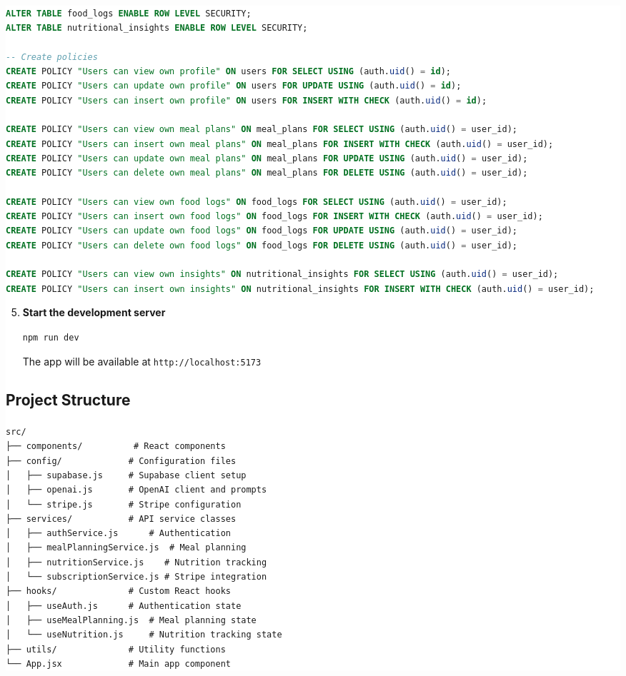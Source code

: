    ```sql
   ALTER TABLE food_logs ENABLE ROW LEVEL SECURITY;
   ALTER TABLE nutritional_insights ENABLE ROW LEVEL SECURITY;

   -- Create policies
   CREATE POLICY "Users can view own profile" ON users FOR SELECT USING (auth.uid() = id);
   CREATE POLICY "Users can update own profile" ON users FOR UPDATE USING (auth.uid() = id);
   CREATE POLICY "Users can insert own profile" ON users FOR INSERT WITH CHECK (auth.uid() = id);

   CREATE POLICY "Users can view own meal plans" ON meal_plans FOR SELECT USING (auth.uid() = user_id);
   CREATE POLICY "Users can insert own meal plans" ON meal_plans FOR INSERT WITH CHECK (auth.uid() = user_id);
   CREATE POLICY "Users can update own meal plans" ON meal_plans FOR UPDATE USING (auth.uid() = user_id);
   CREATE POLICY "Users can delete own meal plans" ON meal_plans FOR DELETE USING (auth.uid() = user_id);

   CREATE POLICY "Users can view own food logs" ON food_logs FOR SELECT USING (auth.uid() = user_id);
   CREATE POLICY "Users can insert own food logs" ON food_logs FOR INSERT WITH CHECK (auth.uid() = user_id);
   CREATE POLICY "Users can update own food logs" ON food_logs FOR UPDATE USING (auth.uid() = user_id);
   CREATE POLICY "Users can delete own food logs" ON food_logs FOR DELETE USING (auth.uid() = user_id);

   CREATE POLICY "Users can view own insights" ON nutritional_insights FOR SELECT USING (auth.uid() = user_id);
   CREATE POLICY "Users can insert own insights" ON nutritional_insights FOR INSERT WITH CHECK (auth.uid() = user_id);
   ```

5. **Start the development server**
   ```bash
   npm run dev
   ```

   The app will be available at `http://localhost:5173`

## Project Structure

```
src/
├── components/          # React components
├── config/             # Configuration files
│   ├── supabase.js     # Supabase client setup
│   ├── openai.js       # OpenAI client and prompts
│   └── stripe.js       # Stripe configuration
├── services/           # API service classes
│   ├── authService.js      # Authentication
│   ├── mealPlanningService.js  # Meal planning
│   ├── nutritionService.js    # Nutrition tracking
│   └── subscriptionService.js # Stripe integration
├── hooks/              # Custom React hooks
│   ├── useAuth.js      # Authentication state
│   ├── useMealPlanning.js  # Meal planning state
│   └── useNutrition.js     # Nutrition tracking state
├── utils/              # Utility functions
└── App.jsx             # Main app component
```
